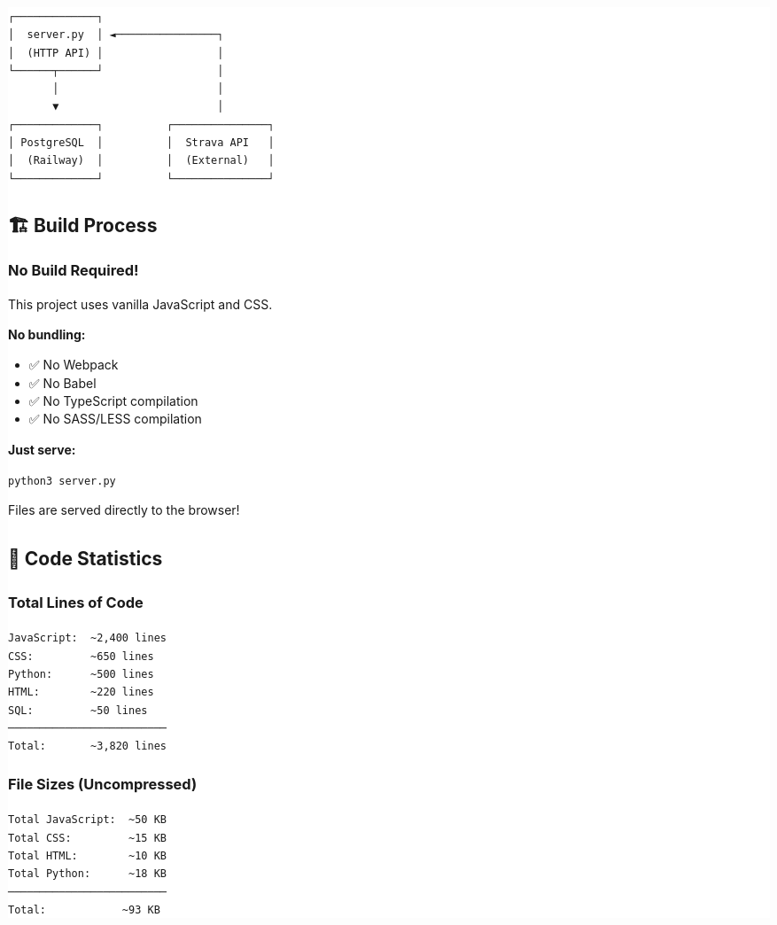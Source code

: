 ```
┌─────────────┐
│  server.py  │ ◄────────────────┐
│  (HTTP API) │                  │
└──────┬──────┘                  │
       │                         │
       ▼                         │
┌─────────────┐          ┌───────────────┐
│ PostgreSQL  │          │  Strava API   │
│  (Railway)  │          │  (External)   │
└─────────────┘          └───────────────┘
```

## 🏗️ Build Process

### No Build Required! 
This project uses vanilla JavaScript and CSS.

**No bundling:**
- ✅ No Webpack
- ✅ No Babel
- ✅ No TypeScript compilation
- ✅ No SASS/LESS compilation

**Just serve:**
```bash
python3 server.py
```

Files are served directly to the browser!

## 📝 Code Statistics

### Total Lines of Code
```
JavaScript:  ~2,400 lines
CSS:         ~650 lines
Python:      ~500 lines
HTML:        ~220 lines
SQL:         ~50 lines
─────────────────────────
Total:       ~3,820 lines
```

### File Sizes (Uncompressed)
```
Total JavaScript:  ~50 KB
Total CSS:         ~15 KB
Total HTML:        ~10 KB
Total Python:      ~18 KB
─────────────────────────
Total:            ~93 KB
```
